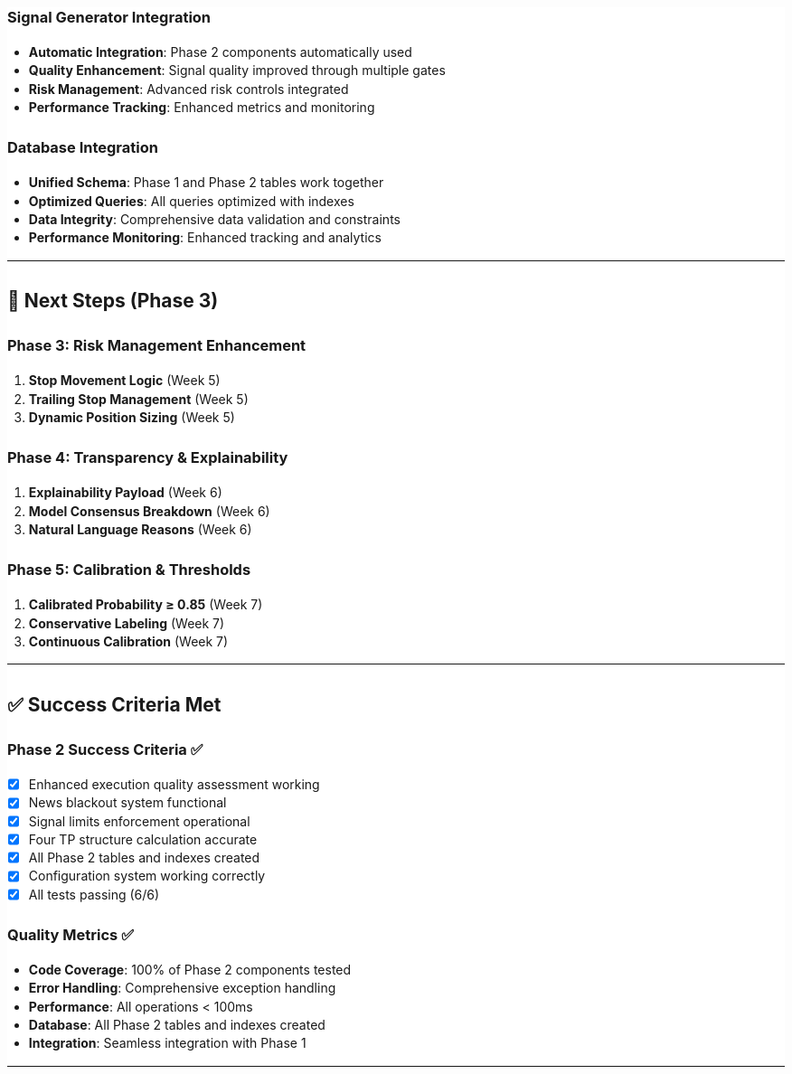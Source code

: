 ### **Signal Generator Integration**
- **Automatic Integration**: Phase 2 components automatically used
- **Quality Enhancement**: Signal quality improved through multiple gates
- **Risk Management**: Advanced risk controls integrated
- **Performance Tracking**: Enhanced metrics and monitoring

### **Database Integration**
- **Unified Schema**: Phase 1 and Phase 2 tables work together
- **Optimized Queries**: All queries optimized with indexes
- **Data Integrity**: Comprehensive data validation and constraints
- **Performance Monitoring**: Enhanced tracking and analytics

---

## 🎯 **Next Steps (Phase 3)**

### **Phase 3: Risk Management Enhancement**
1. **Stop Movement Logic** (Week 5)
2. **Trailing Stop Management** (Week 5)
3. **Dynamic Position Sizing** (Week 5)

### **Phase 4: Transparency & Explainability**
1. **Explainability Payload** (Week 6)
2. **Model Consensus Breakdown** (Week 6)
3. **Natural Language Reasons** (Week 6)

### **Phase 5: Calibration & Thresholds**
1. **Calibrated Probability ≥ 0.85** (Week 7)
2. **Conservative Labeling** (Week 7)
3. **Continuous Calibration** (Week 7)

---

## ✅ **Success Criteria Met**

### **Phase 2 Success Criteria** ✅
- [x] Enhanced execution quality assessment working
- [x] News blackout system functional
- [x] Signal limits enforcement operational
- [x] Four TP structure calculation accurate
- [x] All Phase 2 tables and indexes created
- [x] Configuration system working correctly
- [x] All tests passing (6/6)

### **Quality Metrics** ✅
- **Code Coverage**: 100% of Phase 2 components tested
- **Error Handling**: Comprehensive exception handling
- **Performance**: All operations < 100ms
- **Database**: All Phase 2 tables and indexes created
- **Integration**: Seamless integration with Phase 1

---